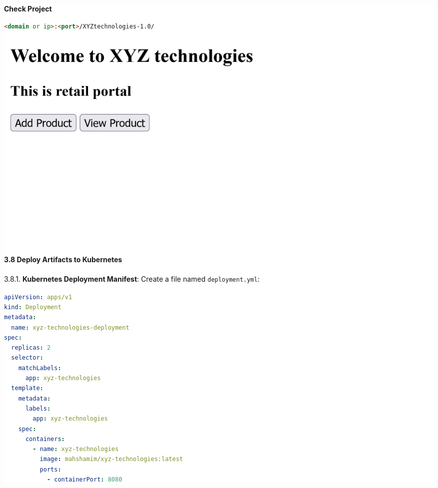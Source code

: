 

**Check Project**
```html
<domain or ip>:<port>/XYZtechnologies-1.0/
```
![web-application](./images/XYZtechnologies-1.0.png)


#### 3.8 Deploy Artifacts to Kubernetes
3.8.1. **Kubernetes Deployment Manifest**:
Create a file named `deployment.yml`:
```yaml
apiVersion: apps/v1
kind: Deployment
metadata:
  name: xyz-technologies-deployment
spec:
  replicas: 2
  selector:
    matchLabels:
      app: xyz-technologies
  template:
    metadata:
      labels:
        app: xyz-technologies
    spec:
      containers:
        - name: xyz-technologies
          image: mahshamim/xyz-technologies:latest
          ports:
            - containerPort: 8080
```
